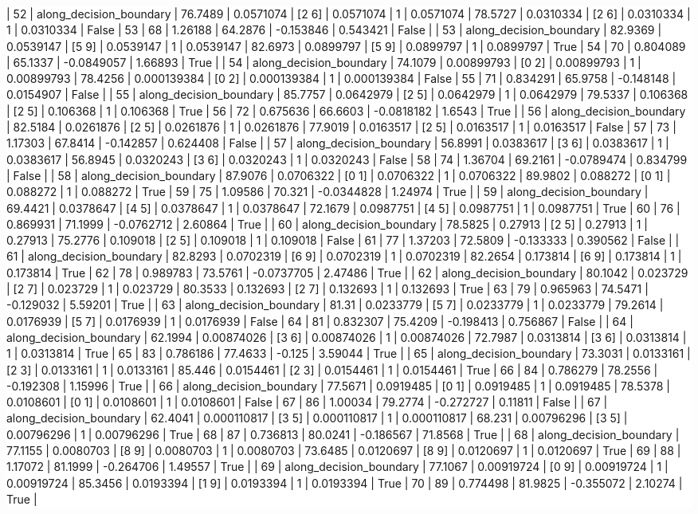 |  52 | along_decision_boundary |     76.7489 | 0.0571074   | [2 6]    |   0.0571074   |      1 | 0.0571074   |      78.5727 | 0.0310334   | [2 6]     |    0.0310334   |       1 | 0.0310334   | False     |     53 |              68 |                1.26188  |               64.2876  | -0.153846  |     0.543421    | False           |
|  53 | along_decision_boundary |     82.9369 | 0.0539147   | [5 9]    |   0.0539147   |      1 | 0.0539147   |      82.6973 | 0.0899797   | [5 9]     |    0.0899797   |       1 | 0.0899797   | True      |     54 |              70 |                0.804089 |               65.1337  | -0.0849057 |     1.66893     | True            |
|  54 | along_decision_boundary |     74.1079 | 0.00899793  | [0 2]    |   0.00899793  |      1 | 0.00899793  |      78.4256 | 0.000139384 | [0 2]     |    0.000139384 |       1 | 0.000139384 | False     |     55 |              71 |                0.834291 |               65.9758  | -0.148148  |     0.0154907   | False           |
|  55 | along_decision_boundary |     85.7757 | 0.0642979   | [2 5]    |   0.0642979   |      1 | 0.0642979   |      79.5337 | 0.106368    | [2 5]     |    0.106368    |       1 | 0.106368    | True      |     56 |              72 |                0.675636 |               66.6603  | -0.0818182 |     1.6543      | True            |
|  56 | along_decision_boundary |     82.5184 | 0.0261876   | [2 5]    |   0.0261876   |      1 | 0.0261876   |      77.9019 | 0.0163517   | [2 5]     |    0.0163517   |       1 | 0.0163517   | False     |     57 |              73 |                1.17303  |               67.8414  | -0.142857  |     0.624408    | False           |
|  57 | along_decision_boundary |     56.8991 | 0.0383617   | [3 6]    |   0.0383617   |      1 | 0.0383617   |      56.8945 | 0.0320243   | [3 6]     |    0.0320243   |       1 | 0.0320243   | False     |     58 |              74 |                1.36704  |               69.2161  | -0.0789474 |     0.834799    | False           |
|  58 | along_decision_boundary |     87.9076 | 0.0706322   | [0 1]    |   0.0706322   |      1 | 0.0706322   |      89.9802 | 0.088272    | [0 1]     |    0.088272    |       1 | 0.088272    | True      |     59 |              75 |                1.09586  |               70.321   | -0.0344828 |     1.24974     | True            |
|  59 | along_decision_boundary |     69.4421 | 0.0378647   | [4 5]    |   0.0378647   |      1 | 0.0378647   |      72.1679 | 0.0987751   | [4 5]     |    0.0987751   |       1 | 0.0987751   | True      |     60 |              76 |                0.869931 |               71.1999  | -0.0762712 |     2.60864     | True            |
|  60 | along_decision_boundary |     78.5825 | 0.27913     | [2 5]    |   0.27913     |      1 | 0.27913     |      75.2776 | 0.109018    | [2 5]     |    0.109018    |       1 | 0.109018    | False     |     61 |              77 |                1.37203  |               72.5809  | -0.133333  |     0.390562    | False           |
|  61 | along_decision_boundary |     82.8293 | 0.0702319   | [6 9]    |   0.0702319   |      1 | 0.0702319   |      82.2654 | 0.173814    | [6 9]     |    0.173814    |       1 | 0.173814    | True      |     62 |              78 |                0.989783 |               73.5761  | -0.0737705 |     2.47486     | True            |
|  62 | along_decision_boundary |     80.1042 | 0.023729    | [2 7]    |   0.023729    |      1 | 0.023729    |      80.3533 | 0.132693    | [2 7]     |    0.132693    |       1 | 0.132693    | True      |     63 |              79 |                0.965963 |               74.5471  | -0.129032  |     5.59201     | True            |
|  63 | along_decision_boundary |     81.31   | 0.0233779   | [5 7]    |   0.0233779   |      1 | 0.0233779   |      79.2614 | 0.0176939   | [5 7]     |    0.0176939   |       1 | 0.0176939   | False     |     64 |              81 |                0.832307 |               75.4209  | -0.198413  |     0.756867    | False           |
|  64 | along_decision_boundary |     62.1994 | 0.00874026  | [3 6]    |   0.00874026  |      1 | 0.00874026  |      72.7987 | 0.0313814   | [3 6]     |    0.0313814   |       1 | 0.0313814   | True      |     65 |              83 |                0.786186 |               77.4633  | -0.125     |     3.59044     | True            |
|  65 | along_decision_boundary |     73.3031 | 0.0133161   | [2 3]    |   0.0133161   |      1 | 0.0133161   |      85.446  | 0.0154461   | [2 3]     |    0.0154461   |       1 | 0.0154461   | True      |     66 |              84 |                0.786279 |               78.2556  | -0.192308  |     1.15996     | True            |
|  66 | along_decision_boundary |     77.5671 | 0.0919485   | [0 1]    |   0.0919485   |      1 | 0.0919485   |      78.5378 | 0.0108601   | [0 1]     |    0.0108601   |       1 | 0.0108601   | False     |     67 |              86 |                1.00034  |               79.2774  | -0.272727  |     0.11811     | False           |
|  67 | along_decision_boundary |     62.4041 | 0.000110817 | [3 5]    |   0.000110817 |      1 | 0.000110817 |      68.231  | 0.00796296  | [3 5]     |    0.00796296  |       1 | 0.00796296  | True      |     68 |              87 |                0.736813 |               80.0241  | -0.186567  |    71.8568      | True            |
|  68 | along_decision_boundary |     77.1155 | 0.0080703   | [8 9]    |   0.0080703   |      1 | 0.0080703   |      73.6485 | 0.0120697   | [8 9]     |    0.0120697   |       1 | 0.0120697   | True      |     69 |              88 |                1.17072  |               81.1999  | -0.264706  |     1.49557     | True            |
|  69 | along_decision_boundary |     77.1067 | 0.00919724  | [0 9]    |   0.00919724  |      1 | 0.00919724  |      85.3456 | 0.0193394   | [1 9]     |    0.0193394   |       1 | 0.0193394   | True      |     70 |              89 |                0.774498 |               81.9825  | -0.355072  |     2.10274     | True            |